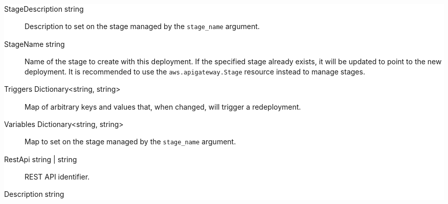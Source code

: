 <a data-swiftype-name="resource-property" data-swiftype-type="text" href="#stagedescription_csharp" style="color: inherit; text-decoration: inherit;">Stage<wbr>Description</a>
</span>
        <span class="property-indicator"></span>
        <span class="property-type">string</span>
    </dt>
    <dd><p>Description to set on the stage managed by the <code>stage_name</code> argument.</p>
</dd><dt class="property-optional"
            title="Optional">
        <span id="stagename_csharp">
<a data-swiftype-name="resource-property" data-swiftype-type="text" href="#stagename_csharp" style="color: inherit; text-decoration: inherit;">Stage<wbr>Name</a>
</span>
        <span class="property-indicator"></span>
        <span class="property-type">string</span>
    </dt>
    <dd><p>Name of the stage to create with this deployment. If the specified stage already exists, it will be updated to point to the new deployment. It is recommended to use the <code>aws.apigateway.Stage</code> resource instead to manage stages.</p>
</dd><dt class="property-optional"
            title="Optional">
        <span id="triggers_csharp">
<a data-swiftype-name="resource-property" data-swiftype-type="text" href="#triggers_csharp" style="color: inherit; text-decoration: inherit;">Triggers</a>
</span>
        <span class="property-indicator"></span>
        <span class="property-type">Dictionary&lt;string, string&gt;</span>
    </dt>
    <dd><p>Map of arbitrary keys and values that, when changed, will trigger a redeployment.</p>
</dd><dt class="property-optional"
            title="Optional">
        <span id="variables_csharp">
<a data-swiftype-name="resource-property" data-swiftype-type="text" href="#variables_csharp" style="color: inherit; text-decoration: inherit;">Variables</a>
</span>
        <span class="property-indicator"></span>
        <span class="property-type">Dictionary&lt;string, string&gt;</span>
    </dt>
    <dd><p>Map to set on the stage managed by the <code>stage_name</code> argument.</p>
</dd></dl>
</pulumi-choosable>
</div>

<div>
<pulumi-choosable type="language" values="go">
<dl class="resources-properties"><dt class="property-required"
            title="Required">
        <span id="restapi_go">
<a data-swiftype-name="resource-property" data-swiftype-type="text" href="#restapi_go" style="color: inherit; text-decoration: inherit;">Rest<wbr>Api</a>
</span>
        <span class="property-indicator"></span>
        <span class="property-type">string | string</span>
    </dt>
    <dd><p>REST API identifier.</p>
</dd><dt class="property-optional"
            title="Optional">
        <span id="description_go">
<a data-swiftype-name="resource-property" data-swiftype-type="text" href="#description_go" style="color: inherit; text-decoration: inherit;">Description</a>
</span>
        <span class="property-indicator"></span>
        <span class="property-type">string</span>
    </dt>